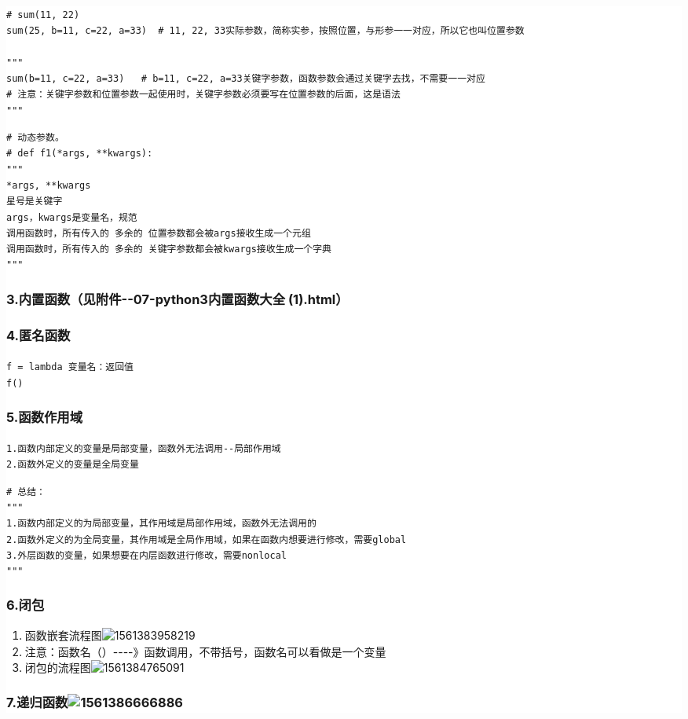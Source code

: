 ```
# sum(11, 22)
sum(25, b=11, c=22, a=33)  # 11, 22, 33实际参数，简称实参，按照位置，与形参一一对应，所以它也叫位置参数

"""
sum(b=11, c=22, a=33)   # b=11, c=22, a=33关键字参数，函数参数会通过关键字去找，不需要一一对应
# 注意：关键字参数和位置参数一起使用时，关键字参数必须要写在位置参数的后面，这是语法
"""
```

```
# 动态参数。
# def f1(*args, **kwargs):
"""
*args, **kwargs
星号是关键字
args，kwargs是变量名，规范
调用函数时，所有传入的 多余的 位置参数都会被args接收生成一个元组
调用函数时，所有传入的 多余的 关键字参数都会被kwargs接收生成一个字典
"""
```

### 3.内置函数（见附件--07-python3内置函数大全 (1).html）

### 4.匿名函数

```
f = lambda 变量名：返回值
f()
```

### 5.函数作用域

```
1.函数内部定义的变量是局部变量，函数外无法调用--局部作用域
2.函数外定义的变量是全局变量
```

```
# 总结：
"""
1.函数内部定义的为局部变量，其作用域是局部作用域，函数外无法调用的
2.函数外定义的为全局变量，其作用域是全局作用域，如果在函数内想要进行修改，需要global
3.外层函数的变量，如果想要在内层函数进行修改，需要nonlocal
"""
```

### 6.闭包

1. 函数嵌套流程图![1561383958219](E:/python-summer-1/函数/1561383958219.png)
2. 注意：函数名（）----》函数调用，不带括号，函数名可以看做是一个变量
3. 闭包的流程图![1561384765091](E:/python-summer-1/函数/1561384765091.png)

### 7.递归函数![1561386666886](E:/python-summer-1/函数/1561386666886.png)
